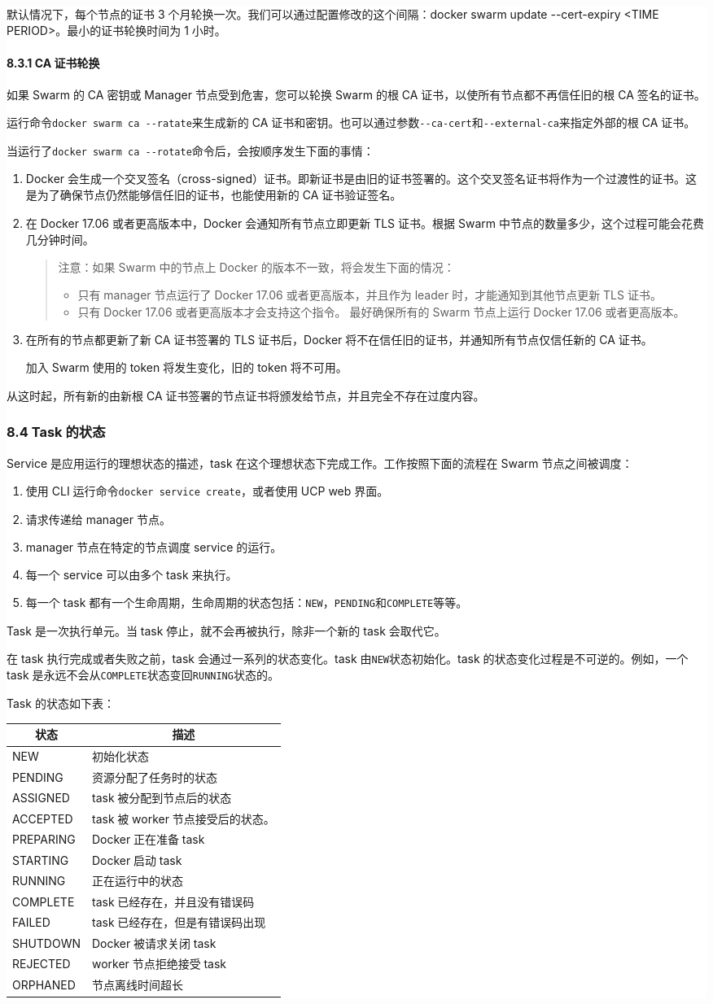 默认情况下，每个节点的证书 3 个月轮换一次。我们可以通过配置修改的这个间隔：docker swarm update --cert-expiry \<TIME PERIOD\>。最小的证书轮换时间为 1 小时。

#### 8.3.1 CA 证书轮换

如果 Swarm 的 CA 密钥或 Manager 节点受到危害，您可以轮换 Swarm 的根 CA 证书，以使所有节点都不再信任旧的根 CA 签名的证书。

运行命令`docker swarm ca --ratate`来生成新的 CA 证书和密钥。也可以通过参数`--ca-cert`和`--external-ca`来指定外部的根 CA 证书。

当运行了`docker swarm ca --rotate`命令后，会按顺序发生下面的事情：

1. Docker 会生成一个交叉签名（cross-signed）证书。即新证书是由旧的证书签署的。这个交叉签名证书将作为一个过渡性的证书。这是为了确保节点仍然能够信任旧的证书，也能使用新的 CA 证书验证签名。

2. 在 Docker 17.06 或者更高版本中，Docker 会通知所有节点立即更新 TLS 证书。根据 Swarm 中节点的数量多少，这个过程可能会花费几分钟时间。

   > 注意：如果 Swarm 中的节点上 Docker 的版本不一致，将会发生下面的情况：
   >
   > - 只有 manager 节点运行了 Docker 17.06 或者更高版本，并且作为 leader 时，才能通知到其他节点更新 TLS 证书。
   > - 只有 Docker 17.06 或者更高版本才会支持这个指令。 最好确保所有的 Swarm 节点上运行 Docker 17.06 或者更高版本。

3. 在所有的节点都更新了新 CA 证书签署的 TLS 证书后，Docker 将不在信任旧的证书，并通知所有节点仅信任新的 CA 证书。

   加入 Swarm 使用的 token 将发生变化，旧的 token 将不可用。

从这时起，所有新的由新根 CA 证书签署的节点证书将颁发给节点，并且完全不存在过度内容。

### 8.4 Task 的状态

Service 是应用运行的理想状态的描述，task 在这个理想状态下完成工作。工作按照下面的流程在 Swarm 节点之间被调度：

1. 使用 CLI 运行命令`docker service create`，或者使用 UCP web 界面。

2. 请求传递给 manager 节点。

3. manager 节点在特定的节点调度 service 的运行。

4. 每一个 service 可以由多个 task 来执行。

5. 每一个 task 都有一个生命周期，生命周期的状态包括：`NEW`，`PENDING`和`COMPLETE`等等。

Task 是一次执行单元。当 task 停止，就不会再被执行，除非一个新的 task 会取代它。

在 task 执行完成或者失败之前，task 会通过一系列的状态变化。task 由`NEW`状态初始化。task 的状态变化过程是不可逆的。例如，一个 task 是永远不会从`COMPLETE`状态变回`RUNNING`状态的。

Task 的状态如下表：

| 状态      | 描述                              |
| --------- | --------------------------------- |
| NEW       | 初始化状态                        |
| PENDING   | 资源分配了任务时的状态            |
| ASSIGNED  | task 被分配到节点后的状态         |
| ACCEPTED  | task 被 worker 节点接受后的状态。 |
| PREPARING | Docker 正在准备 task              |
| STARTING  | Docker 启动 task                  |
| RUNNING   | 正在运行中的状态                  |
| COMPLETE  | task 已经存在，并且没有错误码     |
| FAILED    | task 已经存在，但是有错误码出现   |
| SHUTDOWN  | Docker 被请求关闭 task            |
| REJECTED  | worker 节点拒绝接受 task          |
| ORPHANED  | 节点离线时间超长                  |
